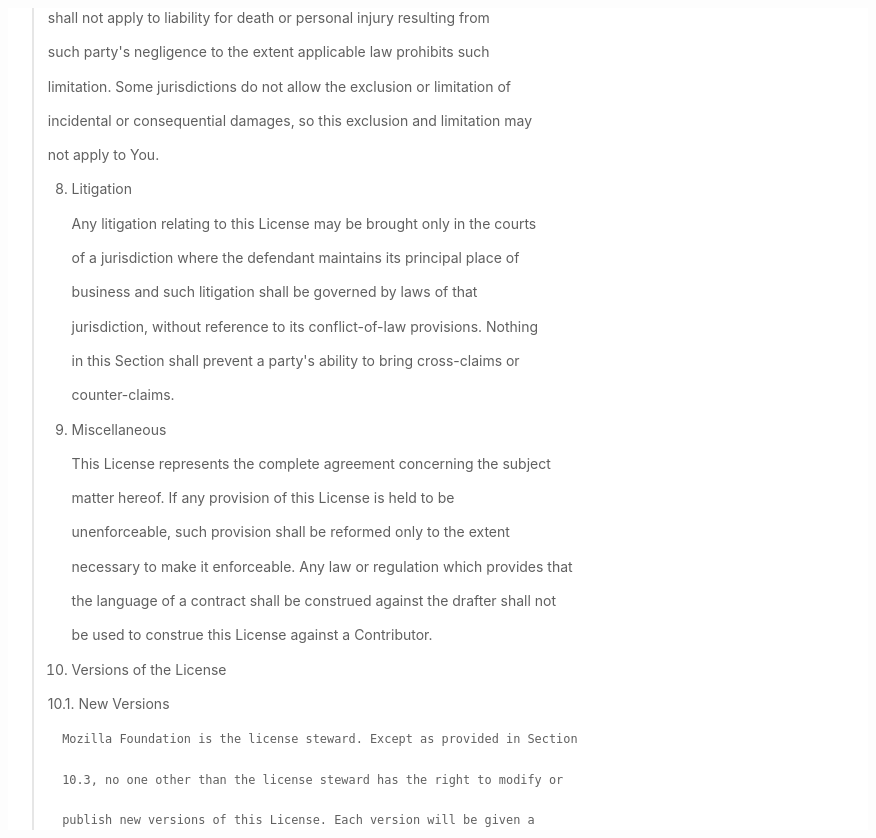 >
>    shall not apply to liability for death or personal injury resulting from
>
>    such party's negligence to the extent applicable law prohibits such
>
>    limitation. Some jurisdictions do not allow the exclusion or limitation of
>
>    incidental or consequential damages, so this exclusion and limitation may
>
>    not apply to You.
>
>
>
> 8. Litigation
>
>
>
>    Any litigation relating to this License may be brought only in the courts
>
>    of a jurisdiction where the defendant maintains its principal place of
>
>    business and such litigation shall be governed by laws of that
>
>    jurisdiction, without reference to its conflict-of-law provisions. Nothing
>
>    in this Section shall prevent a party's ability to bring cross-claims or
>
>    counter-claims.
>
>
>
> 9. Miscellaneous
>
>
>
>    This License represents the complete agreement concerning the subject
>
>    matter hereof. If any provision of this License is held to be
>
>    unenforceable, such provision shall be reformed only to the extent
>
>    necessary to make it enforceable. Any law or regulation which provides that
>
>    the language of a contract shall be construed against the drafter shall not
>
>    be used to construe this License against a Contributor.
>
>
>
>
>
> 10. Versions of the License
>
>
>
> 10.1. New Versions
>
>
>
>       Mozilla Foundation is the license steward. Except as provided in Section
>
>       10.3, no one other than the license steward has the right to modify or
>
>       publish new versions of this License. Each version will be given a